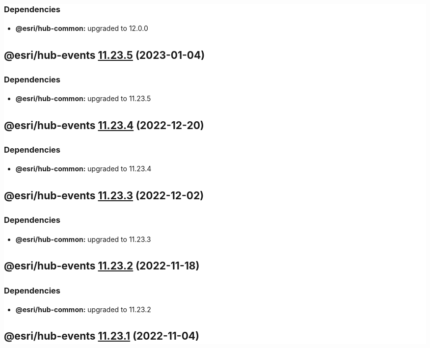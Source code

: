 



### Dependencies

* **@esri/hub-common:** upgraded to 12.0.0

## @esri/hub-events [11.23.5](https://github.com/Esri/hub.js/compare/@esri/hub-events@11.23.4...@esri/hub-events@11.23.5) (2023-01-04)





### Dependencies

* **@esri/hub-common:** upgraded to 11.23.5

## @esri/hub-events [11.23.4](https://github.com/Esri/hub.js/compare/@esri/hub-events@11.23.3...@esri/hub-events@11.23.4) (2022-12-20)





### Dependencies

* **@esri/hub-common:** upgraded to 11.23.4

## @esri/hub-events [11.23.3](https://github.com/Esri/hub.js/compare/@esri/hub-events@11.23.2...@esri/hub-events@11.23.3) (2022-12-02)





### Dependencies

* **@esri/hub-common:** upgraded to 11.23.3

## @esri/hub-events [11.23.2](https://github.com/Esri/hub.js/compare/@esri/hub-events@11.23.1...@esri/hub-events@11.23.2) (2022-11-18)





### Dependencies

* **@esri/hub-common:** upgraded to 11.23.2

## @esri/hub-events [11.23.1](https://github.com/Esri/hub.js/compare/@esri/hub-events@11.23.0...@esri/hub-events@11.23.1) (2022-11-04)
